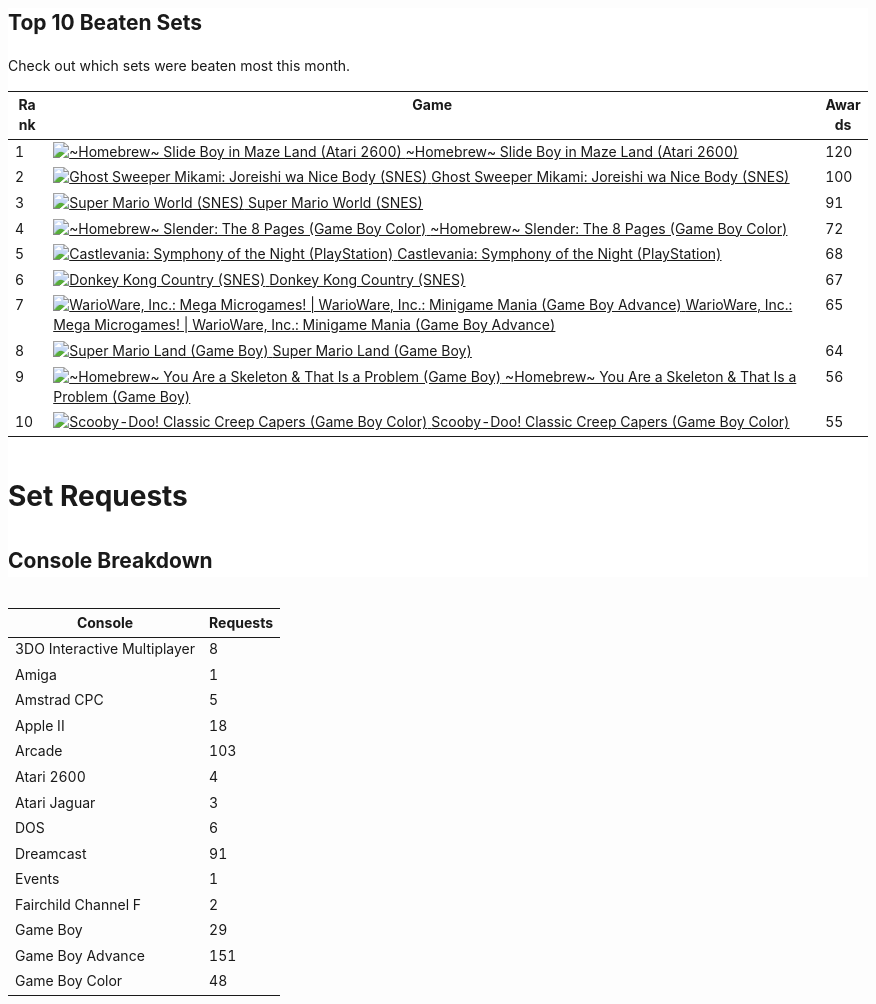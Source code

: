 ## Top 10 Beaten Sets 
Check out which sets were beaten most this month.

| Rank | Game                                                                                                                                                                                                                                                                                                                                                                                       | Awards |
| ---- | ------------------------------------------------------------------------------------------------------------------------------------------------------------------------------------------------------------------------------------------------------------------------------------------------------------------------------------------------------------------------------------------ | ------ |
| 1    | <a class="gameicon-link" href="https://retroachievements.org/game/26387" target="_blank" rel="noopener"> <img class="gameicon" src="https://retroachievements.org/Images/084043.png" alt="~Homebrew~ Slide Boy in Maze Land (Atari 2600)"> <span>~Homebrew~ Slide Boy in Maze Land (Atari 2600)</span></a>                                                                                 | 120    |
| 2    | <a class="gameicon-link" href="https://retroachievements.org/game/1361" target="_blank" rel="noopener"> <img class="gameicon" src="https://retroachievements.org/Images/049699.png" alt="Ghost Sweeper Mikami: Joreishi wa Nice Body (SNES)"> <span>Ghost Sweeper Mikami: Joreishi wa Nice Body (SNES)</span></a>                                                                          | 100    |
| 3    | <a class="gameicon-link" href="https://retroachievements.org/game/228" target="_blank" rel="noopener"> <img class="gameicon" src="https://retroachievements.org/Images/066393.png" alt="Super Mario World (SNES)"> <span>Super Mario World (SNES)</span></a>                                                                                                                               | 91     |
| 4    | <a class="gameicon-link" href="https://retroachievements.org/game/24124" target="_blank" rel="noopener"> <img class="gameicon" src="https://retroachievements.org/Images/071726.png" alt="~Homebrew~ Slender: The 8 Pages (Game Boy Color)"> <span>~Homebrew~ Slender: The 8 Pages (Game Boy Color)</span></a>                                                                             | 72     |
| 5    | <a class="gameicon-link" href="https://retroachievements.org/game/11240" target="_blank" rel="noopener"> <img class="gameicon" src="https://retroachievements.org/Images/085764.png" alt="Castlevania: Symphony of the Night (PlayStation)"> <span>Castlevania: Symphony of the Night (PlayStation)</span></a>                                                                             | 68     |
| 6    | <a class="gameicon-link" href="https://retroachievements.org/game/337" target="_blank" rel="noopener"> <img class="gameicon" src="https://retroachievements.org/Images/041009.png" alt="Donkey Kong Country (SNES)"> <span>Donkey Kong Country (SNES)</span></a>                                                                                                                           | 67     |
| 7    | <a class="gameicon-link" href="https://retroachievements.org/game/802" target="_blank" rel="noopener"> <img class="gameicon" src="https://retroachievements.org/Images/034678.png" alt="WarioWare, Inc.: Mega Microgames! \| WarioWare, Inc.: Minigame Mania (Game Boy Advance)"> <span>WarioWare, Inc.: Mega Microgames! \| WarioWare, Inc.: Minigame Mania (Game Boy Advance)</span></a> | 65     |
| 8    | <a class="gameicon-link" href="https://retroachievements.org/game/504" target="_blank" rel="noopener"> <img class="gameicon" src="https://retroachievements.org/Images/078873.png" alt="Super Mario Land (Game Boy)"> <span>Super Mario Land (Game Boy)</span></a>                                                                                                                         | 64     |
| 9    | <a class="gameicon-link" href="https://retroachievements.org/game/27432" target="_blank" rel="noopener"> <img class="gameicon" src="https://retroachievements.org/Images/085870.png" alt="~Homebrew~ You Are a Skeleton & That Is a Problem (Game Boy)"> <span>~Homebrew~ You Are a Skeleton & That Is a Problem (Game Boy)</span></a>                                                     | 56     |
| 10   | <a class="gameicon-link" href="https://retroachievements.org/game/1351" target="_blank" rel="noopener"> <img class="gameicon" src="https://retroachievements.org/Images/084492.png" alt="Scooby-Doo! Classic Creep Capers (Game Boy Color)"> <span>Scooby-Doo! Classic Creep Capers (Game Boy Color)</span></a>                                                                            | 55     |

# Set Requests

## Console Breakdown 
<div>
    <div style='width:49%;display:inline-block;float:left'>
    <table><thead><tr><th>Console</th><th>Requests</th></tr></thead><tbody>
        <tr><td>3DO Interactive Multiplayer </td><td>8</td></tr>
        <tr><td>Amiga                       </td><td>1</td></tr>
        <tr><td>Amstrad CPC                 </td><td>5</td></tr>
        <tr><td>Apple II                    </td><td>18</td></tr>
        <tr><td>Arcade                      </td><td>103</td></tr>
        <tr><td>Atari 2600                  </td><td>4</td></tr>
        <tr><td>Atari Jaguar                </td><td>3</td></tr>
        <tr><td>DOS                         </td><td>6</td></tr>
        <tr><td>Dreamcast                   </td><td>91</td></tr>
        <tr><td>Events                      </td><td>1</td></tr>
        <tr><td>Fairchild Channel F         </td><td>2</td></tr>
        <tr><td>Game Boy                    </td><td>29</td></tr>
        <tr><td>Game Boy Advance            </td><td>151</td></tr>
        <tr><td>Game Boy Color              </td><td>48</td></tr>